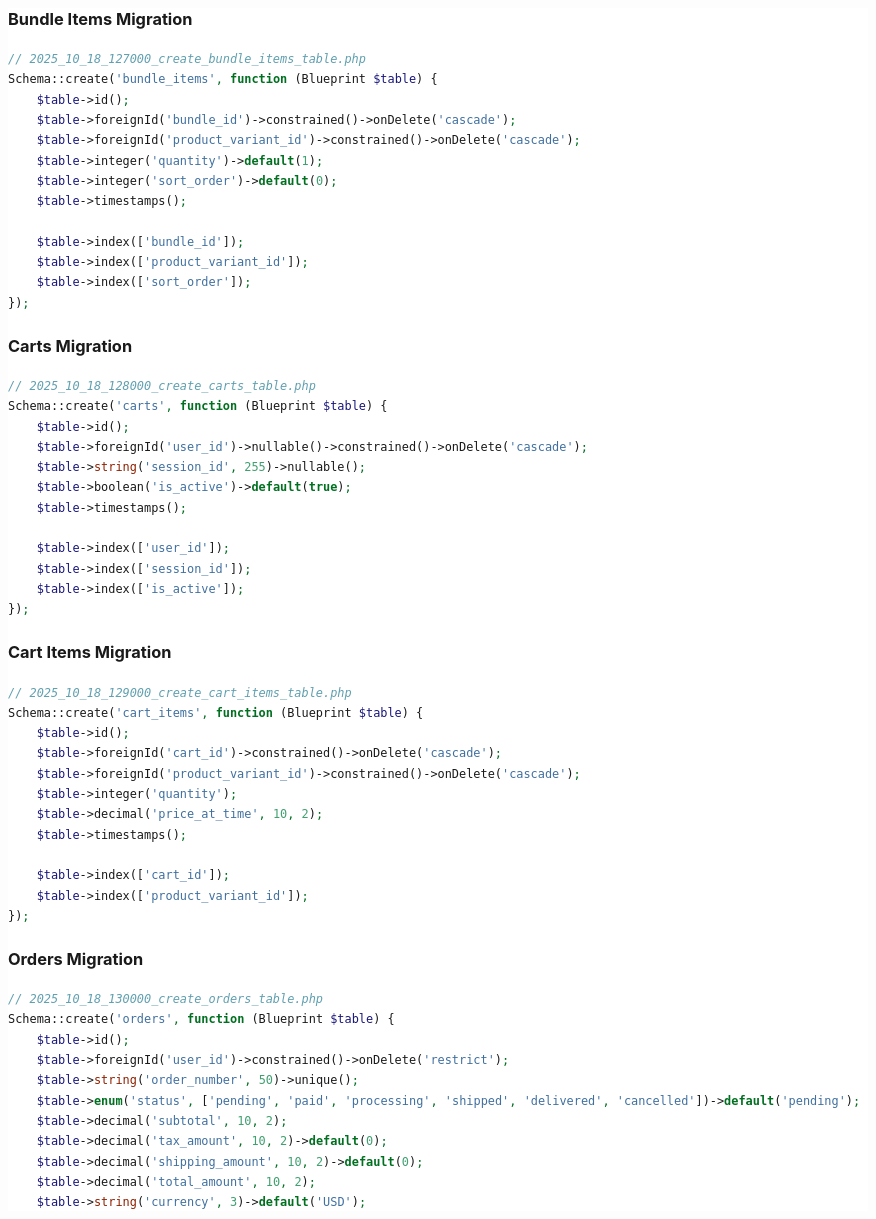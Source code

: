 ### Bundle Items Migration
```php
// 2025_10_18_127000_create_bundle_items_table.php
Schema::create('bundle_items', function (Blueprint $table) {
    $table->id();
    $table->foreignId('bundle_id')->constrained()->onDelete('cascade');
    $table->foreignId('product_variant_id')->constrained()->onDelete('cascade');
    $table->integer('quantity')->default(1);
    $table->integer('sort_order')->default(0);
    $table->timestamps();

    $table->index(['bundle_id']);
    $table->index(['product_variant_id']);
    $table->index(['sort_order']);
});
```

### Carts Migration
```php
// 2025_10_18_128000_create_carts_table.php
Schema::create('carts', function (Blueprint $table) {
    $table->id();
    $table->foreignId('user_id')->nullable()->constrained()->onDelete('cascade');
    $table->string('session_id', 255)->nullable();
    $table->boolean('is_active')->default(true);
    $table->timestamps();

    $table->index(['user_id']);
    $table->index(['session_id']);
    $table->index(['is_active']);
});
```

### Cart Items Migration
```php
// 2025_10_18_129000_create_cart_items_table.php
Schema::create('cart_items', function (Blueprint $table) {
    $table->id();
    $table->foreignId('cart_id')->constrained()->onDelete('cascade');
    $table->foreignId('product_variant_id')->constrained()->onDelete('cascade');
    $table->integer('quantity');
    $table->decimal('price_at_time', 10, 2);
    $table->timestamps();

    $table->index(['cart_id']);
    $table->index(['product_variant_id']);
});
```

### Orders Migration
```php
// 2025_10_18_130000_create_orders_table.php
Schema::create('orders', function (Blueprint $table) {
    $table->id();
    $table->foreignId('user_id')->constrained()->onDelete('restrict');
    $table->string('order_number', 50)->unique();
    $table->enum('status', ['pending', 'paid', 'processing', 'shipped', 'delivered', 'cancelled'])->default('pending');
    $table->decimal('subtotal', 10, 2);
    $table->decimal('tax_amount', 10, 2)->default(0);
    $table->decimal('shipping_amount', 10, 2)->default(0);
    $table->decimal('total_amount', 10, 2);
    $table->string('currency', 3)->default('USD');
```